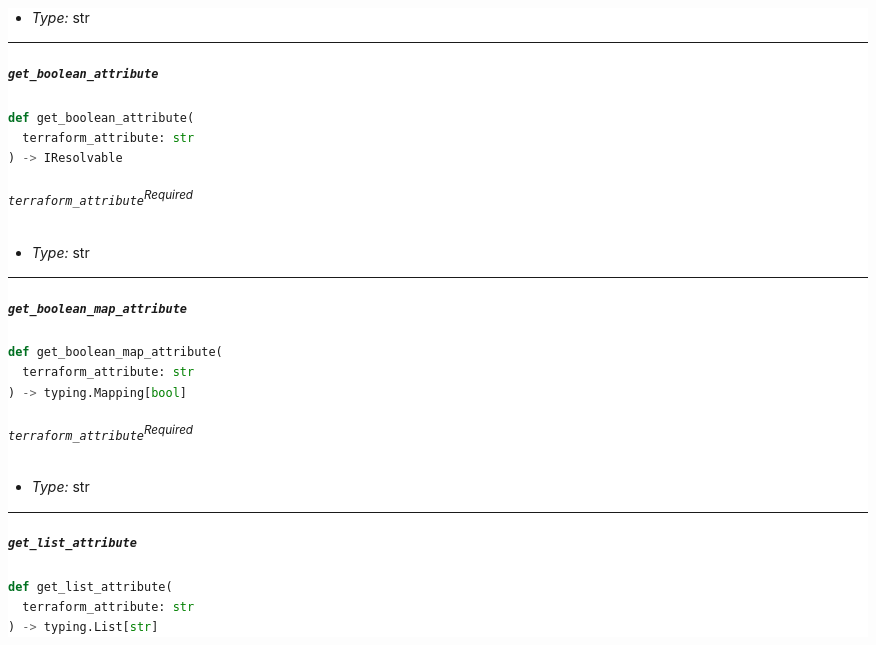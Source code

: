 - *Type:* str

---

##### `get_boolean_attribute` <a name="get_boolean_attribute" id="rhizo-co-terraform-provider-oci.dataOciDataSafeMaskingReportsMaskedColumn.DataOciDataSafeMaskingReportsMaskedColumnItemsOutputReference.getBooleanAttribute"></a>

```python
def get_boolean_attribute(
  terraform_attribute: str
) -> IResolvable
```

###### `terraform_attribute`<sup>Required</sup> <a name="terraform_attribute" id="rhizo-co-terraform-provider-oci.dataOciDataSafeMaskingReportsMaskedColumn.DataOciDataSafeMaskingReportsMaskedColumnItemsOutputReference.getBooleanAttribute.parameter.terraformAttribute"></a>

- *Type:* str

---

##### `get_boolean_map_attribute` <a name="get_boolean_map_attribute" id="rhizo-co-terraform-provider-oci.dataOciDataSafeMaskingReportsMaskedColumn.DataOciDataSafeMaskingReportsMaskedColumnItemsOutputReference.getBooleanMapAttribute"></a>

```python
def get_boolean_map_attribute(
  terraform_attribute: str
) -> typing.Mapping[bool]
```

###### `terraform_attribute`<sup>Required</sup> <a name="terraform_attribute" id="rhizo-co-terraform-provider-oci.dataOciDataSafeMaskingReportsMaskedColumn.DataOciDataSafeMaskingReportsMaskedColumnItemsOutputReference.getBooleanMapAttribute.parameter.terraformAttribute"></a>

- *Type:* str

---

##### `get_list_attribute` <a name="get_list_attribute" id="rhizo-co-terraform-provider-oci.dataOciDataSafeMaskingReportsMaskedColumn.DataOciDataSafeMaskingReportsMaskedColumnItemsOutputReference.getListAttribute"></a>

```python
def get_list_attribute(
  terraform_attribute: str
) -> typing.List[str]
```
